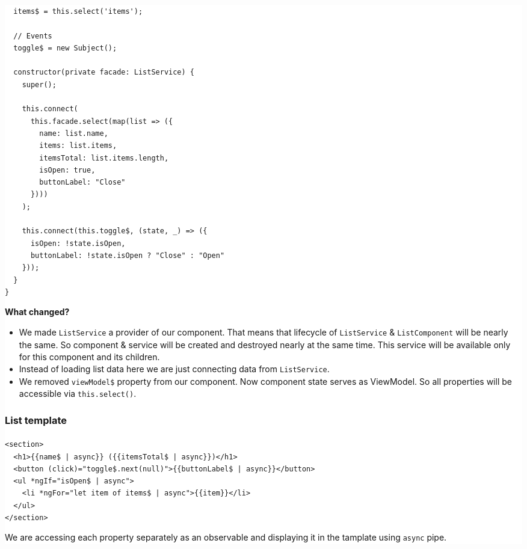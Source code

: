 ```
  items$ = this.select('items');

  // Events
  toggle$ = new Subject();

  constructor(private facade: ListService) {
    super();

    this.connect(
      this.facade.select(map(list => ({
        name: list.name,
        items: list.items,
        itemsTotal: list.items.length,
        isOpen: true,
        buttonLabel: "Close"
      })))
    );

    this.connect(this.toggle$, (state, _) => ({
      isOpen: !state.isOpen,
      buttonLabel: !state.isOpen ? "Close" : "Open"
    }));
  }
}
```
**What changed?**

- We made `ListService` a provider of our component. That means that lifecycle of `ListService` & `ListComponent` will be nearly the same. So component & service will be created and destroyed nearly at the same time. This service will be available only for this component and its children.
- Instead of loading list data here we are just connecting data from `ListService`.
- We removed `viewModel$` property from our component. Now component state serves as ViewModel. So all properties will be accessible via `this.select()`.

### List template
```
<section>
  <h1>{{name$ | async}} ({{itemsTotal$ | async}})</h1>
  <button (click)="toggle$.next(null)">{{buttonLabel$ | async}}</button>
  <ul *ngIf="isOpen$ | async">
    <li *ngFor="let item of items$ | async">{{item}}</li>
  </ul>
</section>
```
We are accessing each property separately as an observable and displaying it in the tamplate using `async` pipe.
